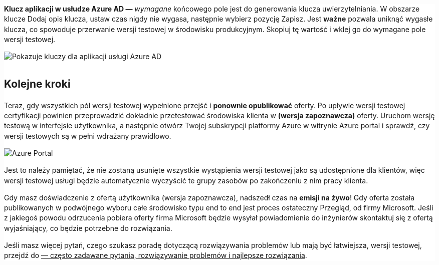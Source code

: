 **Klucz aplikacji w usłudze Azure AD —** *wymagane* końcowego pole jest do generowania klucza uwierzytelniania. W obszarze klucze Dodaj opis klucza, ustaw czas nigdy nie wygasa, następnie wybierz pozycję Zapisz. Jest **ważne** pozwala uniknąć wygasłe klucza, co spowoduje przerwanie wersji testowej w środowisku produkcyjnym. Skopiuj tę wartość i wklej go do wymagane pole wersji testowej.

![Pokazuje kluczy dla aplikacji usługi Azure AD](./media/azure-resource-manager-test-drive/subdetails8.png)

<a name="next-steps"></a>Kolejne kroki
----------

Teraz, gdy wszystkich pól wersji testowej wypełnione przejść i **ponownie opublikować** oferty. Po upływie wersji testowej certyfikacji powinien przeprowadzić dokładnie przetestować środowiska klienta w **(wersja zapoznawcza)** oferty. Uruchom wersję testową w interfejsie użytkownika, a następnie otwórz Twojej subskrypcji platformy Azure w witrynie Azure portal i sprawdź, czy wersji testowych są w pełni wdrażany prawidłowo.

![Azure Portal](./media/azure-resource-manager-test-drive/subdetails9.png)

Jest to należy pamiętać, że nie zostaną usunięte wszystkie wystąpienia wersji testowej jako są udostępnione dla klientów, więc wersji testowej usługi będzie automatycznie wyczyścić te grupy zasobów po zakończeniu z nim pracy klienta.

Gdy masz doświadczenie z ofertą użytkownika (wersja zapoznawcza), nadszedł czas na **emisji na żywo**! Gdy oferta została publikowanych w podwójnego wyboru całe środowisko typu end to end jest proces ostateczny Przegląd, od firmy Microsoft. Jeśli z jakiegoś powodu odrzucenia pobiera oferty firma Microsoft będzie wysyłał powiadomienie do inżynierów skontaktuj się z ofertą wyjaśniający, co będzie potrzebne do rozwiązania.

Jeśli masz więcej pytań, czego szukasz poradę dotyczącą rozwiązywania problemów lub mają być łatwiejsza, wersji testowej, przejdź do [— często zadawane pytania, rozwiązywanie problemów i najlepsze rozwiązania](./marketing-and-best-practices.md).
